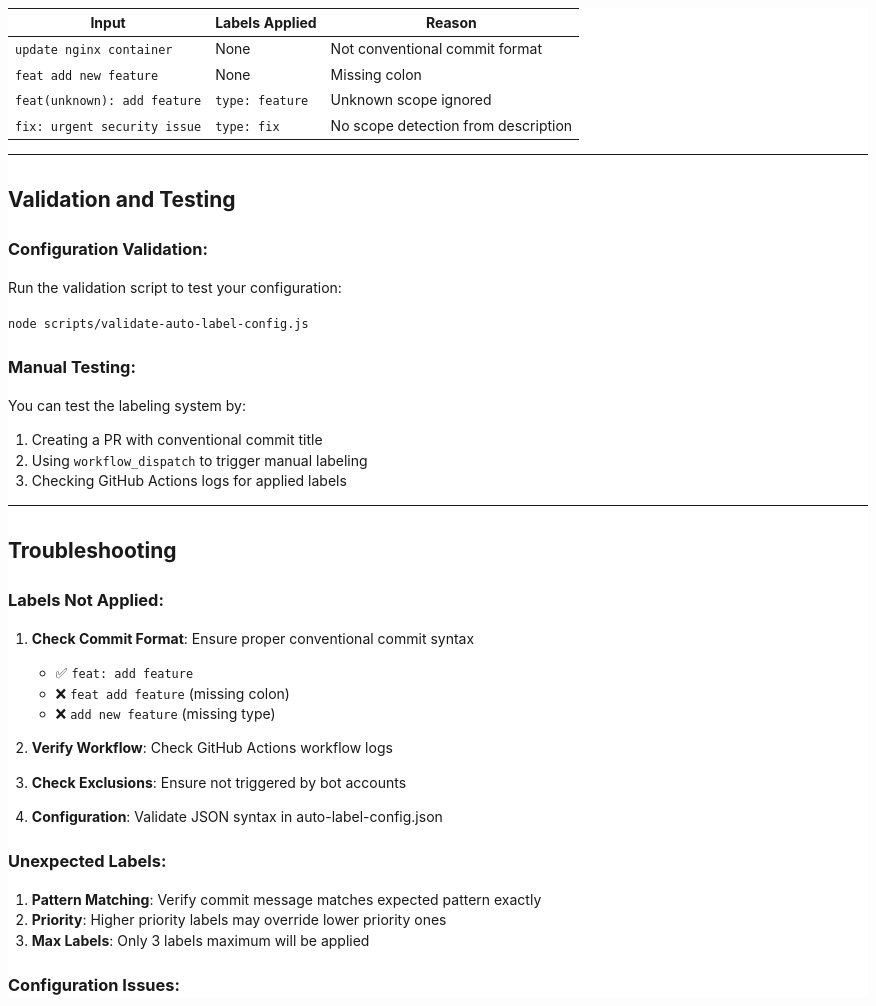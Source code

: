 | Input | Labels Applied | Reason |
|-------|----------------|--------|
| `update nginx container` | None | Not conventional commit format |
| `feat add new feature` | None | Missing colon |
| `feat(unknown): add feature` | `type: feature` | Unknown scope ignored |
| `fix: urgent security issue` | `type: fix` | No scope detection from description |

---

## Validation and Testing

### **Configuration Validation:**

Run the validation script to test your configuration:

```bash
node scripts/validate-auto-label-config.js
```

### **Manual Testing:**

You can test the labeling system by:

1. Creating a PR with conventional commit title
2. Using `workflow_dispatch` to trigger manual labeling
3. Checking GitHub Actions logs for applied labels

---

## Troubleshooting

### **Labels Not Applied:**

1. **Check Commit Format**: Ensure proper conventional commit syntax
   - ✅ `feat: add feature`
   - ❌ `feat add feature` (missing colon)
   - ❌ `add new feature` (missing type)

2. **Verify Workflow**: Check GitHub Actions workflow logs
3. **Check Exclusions**: Ensure not triggered by bot accounts
4. **Configuration**: Validate JSON syntax in auto-label-config.json

### **Unexpected Labels:**

1. **Pattern Matching**: Verify commit message matches expected pattern exactly
2. **Priority**: Higher priority labels may override lower priority ones
3. **Max Labels**: Only 3 labels maximum will be applied

### **Configuration Issues:**
